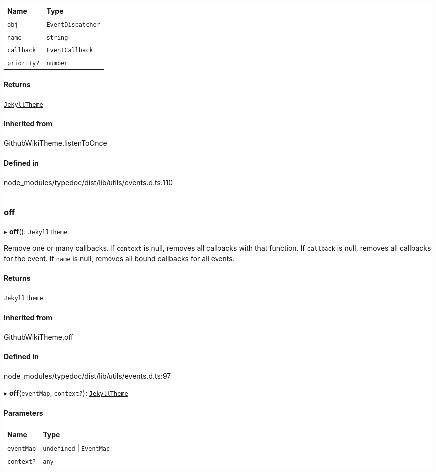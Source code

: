 | Name | Type |
| :------ | :------ |
| `obj` | `EventDispatcher` |
| `name` | `string` |
| `callback` | `EventCallback` |
| `priority?` | `number` |

#### Returns

[`JekyllTheme`](../wiki/typedoc-jekyll-theme.jekyll-theme.JekyllTheme)

#### Inherited from

GithubWikiTheme.listenToOnce

#### Defined in

node_modules/typedoc/dist/lib/utils/events.d.ts:110

___

### off

▸ **off**(): [`JekyllTheme`](../wiki/typedoc-jekyll-theme.jekyll-theme.JekyllTheme)

Remove one or many callbacks. If `context` is null, removes all
callbacks with that function. If `callback` is null, removes all
callbacks for the event. If `name` is null, removes all bound
callbacks for all events.

#### Returns

[`JekyllTheme`](../wiki/typedoc-jekyll-theme.jekyll-theme.JekyllTheme)

#### Inherited from

GithubWikiTheme.off

#### Defined in

node_modules/typedoc/dist/lib/utils/events.d.ts:97

▸ **off**(`eventMap`, `context?`): [`JekyllTheme`](../wiki/typedoc-jekyll-theme.jekyll-theme.JekyllTheme)

#### Parameters

| Name | Type |
| :------ | :------ |
| `eventMap` | `undefined` \| `EventMap` |
| `context?` | `any` |
